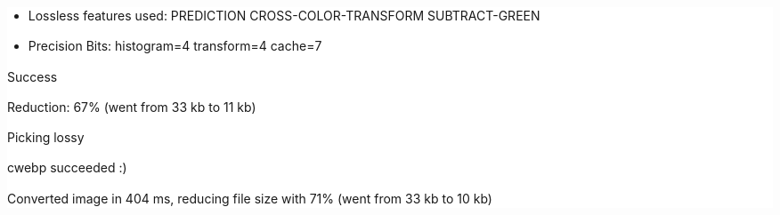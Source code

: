   * Lossless features used: PREDICTION CROSS-COLOR-TRANSFORM SUBTRACT-GREEN

  * Precision Bits: histogram=4 transform=4 cache=7


Success

Reduction: 67% (went from 33 kb to 11 kb)


Picking lossy

cwebp succeeded :)


Converted image in 404 ms, reducing file size with 71% (went from 33 kb to 10 kb)

